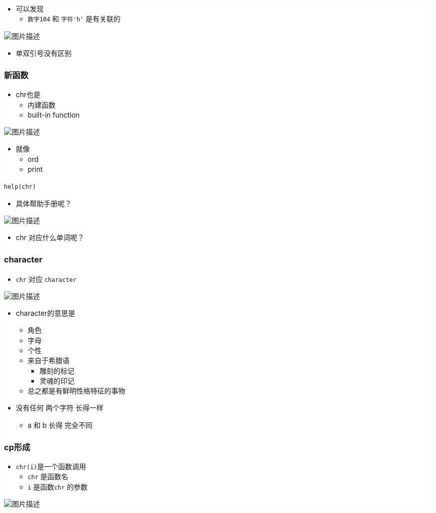 - 可以发现 
	- `数字104` 和 `字符'h'` 是有关联的

![图片描述](https://doc.shiyanlou.com/courses/uid1190679-20230301-1677661094069)

- 单双引号没有区别

### 新函数

- chr也是
	- 内建函数
	- built-in function

![图片描述](https://doc.shiyanlou.com/courses/uid1190679-20240318-1710726549161)

- 就像
	- ord 
	- print

```
help(chr)
```

- 具体帮助手册呢？

![图片描述](https://doc.shiyanlou.com/courses/uid1190679-20240318-1710726668903)

- chr 对应什么单词呢？

### character

- `chr` 对应 `character`

![图片描述](https://doc.shiyanlou.com/courses/uid1190679-20220303-1646291851811)

- character的意思是
	- 角色
	- 字母
	- 个性
	- 来自于希腊语
		- 雕刻的标记
		- 灵魂的印记
	- 总之都是有鲜明性格特征的事物

- 没有任何 两个字符 长得一样
	- a 和 b 长得 完全不同

### cp形成

- `chr(i)`是一个函数调用
  - `chr` 是函数名
  - `i` 是函数`chr` 的参数

![图片描述](https://doc.shiyanlou.com/courses/uid1190679-20220923-1663941417517)
